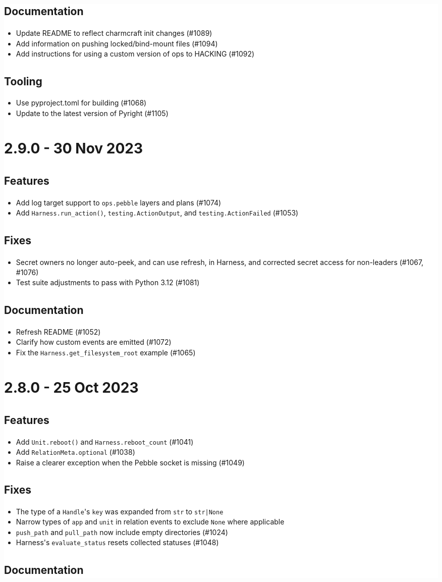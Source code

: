 ## Documentation

* Update README to reflect charmcraft init changes (#1089)
* Add information on pushing locked/bind-mount files (#1094)
* Add instructions for using a custom version of ops to HACKING (#1092)

## Tooling

* Use pyproject.toml for building (#1068)
* Update to the latest version of Pyright (#1105)

# 2.9.0 - 30 Nov 2023

## Features

* Add log target support to `ops.pebble` layers and plans (#1074)
* Add `Harness.run_action()`, `testing.ActionOutput`, and `testing.ActionFailed` (#1053)

## Fixes

* Secret owners no longer auto-peek, and can use refresh, in Harness, and corrected secret access for non-leaders (#1067, #1076)
* Test suite adjustments to pass with Python 3.12 (#1081)

## Documentation

* Refresh README (#1052)
* Clarify how custom events are emitted (#1072)
* Fix the `Harness.get_filesystem_root` example (#1065)

# 2.8.0 - 25 Oct 2023

## Features

* Add `Unit.reboot()` and `Harness.reboot_count` (#1041)
* Add `RelationMeta.optional` (#1038)
* Raise a clearer exception when the Pebble socket is missing (#1049)

## Fixes

* The type of a `Handle`'s `key` was expanded from `str` to `str|None`
* Narrow types of `app` and `unit` in relation events to exclude `None` where applicable
* `push_path` and `pull_path` now include empty directories (#1024)
* Harness's `evaluate_status` resets collected statuses (#1048)

## Documentation
